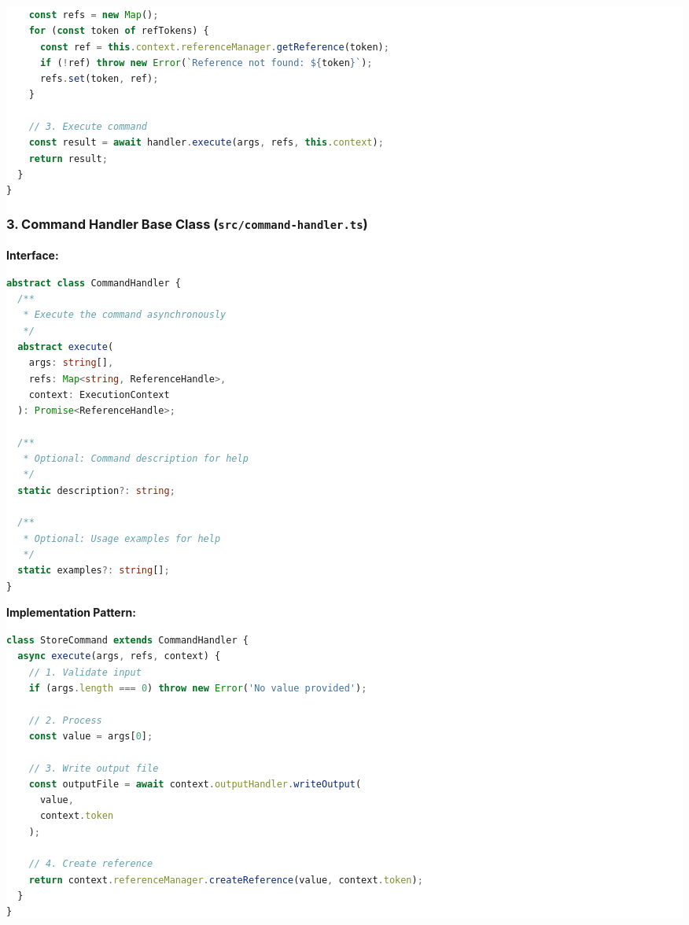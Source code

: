 ```typescript
    const refs = new Map();
    for (const token of refTokens) {
      const ref = this.context.referenceManager.getReference(token);
      if (!ref) throw new Error(`Reference not found: ${token}`);
      refs.set(token, ref);
    }

    // 3. Execute command
    const result = await handler.execute(args, refs, this.context);
    return result;
  }
}
```

### 3. Command Handler Base Class (`src/command-handler.ts`)

**Interface:**
```typescript
abstract class CommandHandler {
  /**
   * Execute the command asynchronously
   */
  abstract execute(
    args: string[],
    refs: Map<string, ReferenceHandle>,
    context: ExecutionContext
  ): Promise<ReferenceHandle>;

  /**
   * Optional: Command description for help
   */
  static description?: string;

  /**
   * Optional: Usage examples for help
   */
  static examples?: string[];
}
```

**Implementation Pattern:**
```typescript
class StoreCommand extends CommandHandler {
  async execute(args, refs, context) {
    // 1. Validate input
    if (args.length === 0) throw new Error('No value provided');

    // 2. Process
    const value = args[0];

    // 3. Write output file
    const outputFile = await context.outputHandler.writeOutput(
      value,
      context.token
    );

    // 4. Create reference
    return context.referenceManager.createReference(value, context.token);
  }
}
```
